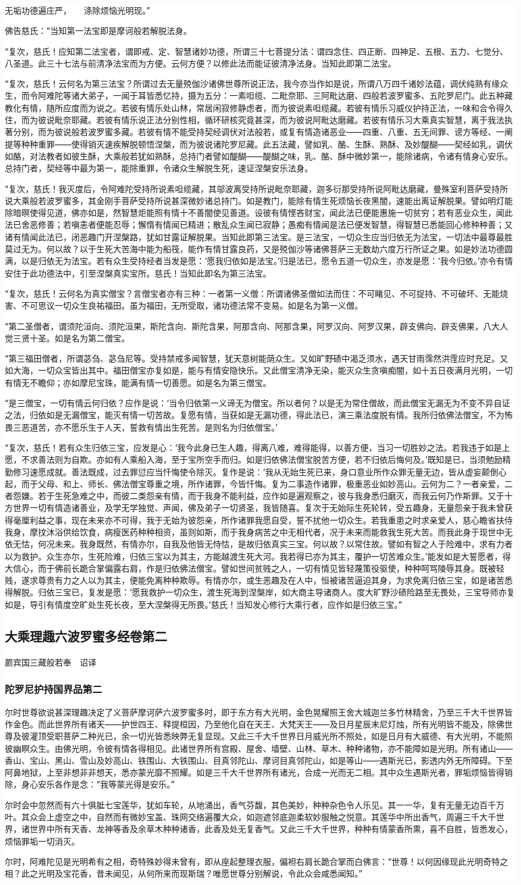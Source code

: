 无垢功德遍庄严，　　涤除烦恼光明现。”  

佛告慈氏：“当知第一法宝即是摩诃般若解脱法身。  

“复次，慈氏！应知第二法宝者，谓即戒、定、智慧诸妙功德，所谓三十七菩提分法：谓四念住、四正断、四神足、五根、五力、七觉分、八圣道。此三十七法与前清净法宝而为方便。云何方便？以修此法而能证彼清净法身。当知此即第二法宝。  

“复次，慈氏！云何名为第三法宝？所谓过去无量殑伽沙诸佛世尊所说正法，我今亦当作如是说，所谓八万四千诸妙法蕴，调伏纯熟有缘众生，而令阿难陀等诸大弟子，一闻于耳皆悉忆持，摄为五分：一素呾缆、二毗奈耶、三阿毗达磨、四般若波罗蜜多、五陀罗尼门。此五种藏教化有情，随所应度而为说之。若彼有情乐处山林，常居闲寂修静虑者，而为彼说素呾缆藏。若彼有情乐习威仪护持正法，一味和合令得久住，而为彼说毗奈耶藏。若彼有情乐说正法分别性相，循环研核究竟甚深，而为彼说阿毗达磨藏。若彼有情乐习大乘真实智慧，离于我法执著分别，而为彼说般若波罗蜜多藏。若彼有情不能受持契经调伏对法般若，或复有情造诸恶业——四重、八重、五无间罪、谤方等经、一阐提等种种重罪——使得销灭速疾解脱顿悟涅槃，而为彼说诸陀罗尼藏。此五法藏，譬如乳、酪、生酥、熟酥、及妙醍醐——契经如乳，调伏如酪，对法教者如彼生酥，大乘般若犹如熟酥，总持门者譬如醍醐——醍醐之味，乳、酪、酥中微妙第一，能除诸病，令诸有情身心安乐。总持门者，契经等中最为第一，能除重罪，令诸众生解脱生死，速证涅槃安乐法身。  

“复次，慈氏！我灭度后，令阿难陀受持所说素呾缆藏，其邬波离受持所说毗奈耶藏，迦多衍那受持所说阿毗达磨藏，曼殊室利菩萨受持所说大乘般若波罗蜜多，其金刚手菩萨受持所说甚深微妙诸总持门。如是教门，能除有情生死烦恼长夜黑闇，速能出离证解脱果。譬如明灯能除暗暝使得见道，佛亦如是，然智慧炬能照有情十不善闇使见善道。设彼有情悭吝财宝，闻此法已便能惠施一切贫穷；若有恶业众生，闻此法已舍恶修善；若嗔恚者便能忍辱；懈惰有情闻已精进；散乱众生闻已寂静；愚痴有情闻是法已便发智慧，得智慧已悉能回心修种种善；又诸有情闻此法已，闭恶趣门开涅槃路，犹如甘露证解脱果。当知此即第三法宝。是三法宝，一切众生应当归依无为法宝，一切法中最尊最胜莫过无为。何以故？以于生死大苦海中能为船筏，能作有情甘露良药，又是殑伽沙等诸佛菩萨三无数劫六度万行所证之果。如是妙法功德圆满，以是归依无为法宝。若有众生受持经者当发是愿：‘愿我归依如是法宝。’归是法已，愿令五道一切众生，亦发是愿：‘我今归依。’亦令有情安住于此功德法中，引至涅槃真实宝所。慈氏！当知此即名为第三法宝。  

“复次，慈氏！云何名为真实僧宝？言僧宝者亦有三种：一者第一义僧：所谓诸佛圣僧如法而住：不可睹见、不可捉持、不可破坏、无能烧害、不可思议一切众生良祐福田。虽为福田，无所受取，诸功德法常不变易。如是名为第一义僧。  

“第二圣僧者，谓须陀洹向、须陀洹果，斯陀含向、斯陀含果，阿那含向、阿那含果，阿罗汉向、阿罗汉果，辟支佛向、辟支佛果，八大人觉三贤十圣。如是名为第二僧宝。  

“第三福田僧者，所谓苾刍、苾刍尼等。受持禁戒多闻智慧，犹天意树能荫众生。又如旷野碛中渴乏须水，遇天甘雨霈然洪霔应时充足。又如大海，一切众宝皆出其中。福田僧宝亦复如是，能与有情安隐快乐。又此僧宝清净无染，能灭众生贪嗔痴闇，如十五日夜满月光明，一切有情无不瞻仰；亦如摩尼宝珠，能满有情一切善愿。如是名为第三僧宝。  

“是三僧宝，一切有情云何归依？应作是说：‘当令归依第一义谛无为僧宝。所以者何？以是无为常住僧故，而此僧宝无漏无为不变不异自证之法，归依如是无漏僧宝，能灭有情一切苦故。复愿有情，当获如是无漏功德，得此法已，演三乘法度脱有情。我所归依佛法僧宝，不为怖畏三恶道苦，亦不愿乐生于人天，誓救有情出生死苦。是则名为归依僧宝。’  

“复次，慈氏！若有众生归依三宝，应发是心：‘我今此身已生人趣，得离八难，难得能得，以善方便，当习一切胜妙之法。若我违于如是上愿，不求善法则为自欺。亦如有人乘船入海，至于宝所空手而归。如是归依佛法僧宝脱苦方便，若不归依后悔何及。’既知是已，当须勉励精勤修习速愿成就。善法既成，过去罪愆应当忏悔使令除灭。复作是说：‘我从无始生死已来，身口意业所作众罪无量无边，皆从虚妄颠倒心起，而于父母、和上、师长、佛法僧宝尊重之境，所作诸罪，今皆忏悔。复为二事造作诸罪，极重恶业如妙高山。云何为二？一者亲爱，二者怨嫌。若于生死急难之中，而彼二类怨亲有情，而于我身不能利益，应作如是遍观察之，彼与我身悉归磨灭，而我云何乃作斯罪。又于十方世界一切有情造诸善业，及学无学独觉、声闻，佛及弟子一切贤圣，我皆随喜。复次于无始际生死轮转，受五趣身，无量怨亲于我未曾获得毫厘利益之事，现在未来亦不可得，我于无始为彼怨亲，所作诸罪我愿自受，誓不扰他一切众生。若我重患之时求亲爱人，慈心瞻省扶侍我身，摩抆沐浴供给饮食，病瘦医药种种相资，虽则如斯，而于我身病苦之中无相代者，况于未来而能救我生死大苦。而我此身于现世中无依无怙，何况未来。我身既然，有情亦尔，自我及他皆无恃怙，是故归依真实三宝。何以故？以常住故。譬如有智之人于险难中，求有力者以为救护。众生亦尔，生死险难，归依三宝以为其主，方能越渡生死大河。我若得已亦为其主，覆护一切苦难众生。’能发如是大誓愿者，得大信心，而于佛前长跪合掌偏露右肩，作是归依佛法僧宝。譬如世间贫贱之人，一切有情见皆轻蔑策役驱使，种种呵骂陵辱其身。既被轻贱，遂求尊贵有力之人以为其主，便能免离种种欺辱。有情亦尔，或生恶趣及在人中，恒被诸苦逼迫其身，为求免离归依三宝，如是诸苦悉得解脱。归依三宝已，复发是愿：‘愿我救护一切众生，渡生死海到涅槃岸，如大商主导诸商人。度大旷野沙碛险路至无畏处，三宝导师亦复如是，导引有情度空旷处生死长夜，至大涅槃得无所畏。’慈氏！当知发心修行大乘行者，应作如是归依三宝。”  

## 大乘理趣六波罗蜜多经卷第二

罽宾国三藏般若奉　诏译  

### 陀罗尼护持国界品第二

尔时世尊欲说甚深理趣决定了义菩萨摩诃萨六波罗蜜多时，即于东方有大光明，金色晃耀照王舍大城迦兰多竹林精舍，乃至三千大千世界皆作金色。而此世界所有诸天——护世四王、释提桓因，乃至他化自在天王、大梵天王——及日月星辰末尼灯烛，所有光明皆不能及，除佛世尊及彼灌顶受职菩萨二种光已，余一切光皆悉映弊无复显现。又此三千大千世界日月威光所不照处，如是日月有大威德、有大光明，不能照彼幽瞑众生。由佛光明，令彼有情各得相见。此诸世界所有宫殿、屋舍、墙壁、山林、草木、种种诸物，亦不能障如是光明。所有诸山——香山、宝山、黑山、雪山及妙高山、铁围山、大铁围山、目真邻陀山、摩诃目真邻陀山，如是等山——遇斯光已，影透内外无所障碍。下至阿鼻地狱，上至非想非非想天，悉亦蒙光靡不照耀。如是三千大千世界所有诸光，合成一光而无二相。其中众生遇斯光者，罪垢烦恼皆得销除，身心安乐各作是念：“我等蒙光得是安乐。”  

尔时会中忽然而有六十俱胝七宝莲华，犹如车轮，从地涌出，香气芬馥，其色美妙，种种杂色令人乐见。其一一华，复有无量无边百千万叶。其众会上虚空之中，自然而有微妙宝盖、珠网交络遍覆大众，如迦遮邻底迦柔软妙服触之悦意。其莲华中所出香气，周遍三千大千世界，诸世界中所有天香、龙神等香及余草木种种诸香，此香及处无复香气。又此三千大千世界，种种有情蒙香所熏，喜不自胜，皆悉发心，烦恼罪垢一切消灭。  

尔时，阿难陀见是光明希有之相，奇特殊妙得未曾有，即从座起整理衣服，偏袒右肩长跪合掌而白佛言：“世尊！以何因缘现此光明奇特之相？此之光明及宝花香，昔未闻见，从何所来而现斯瑞？唯愿世尊分别解说，令此众会咸悉闻知。”  
